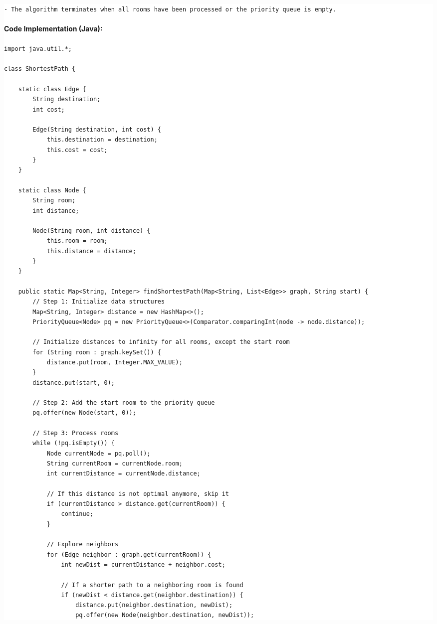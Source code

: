    - The algorithm terminates when all rooms have been processed or the priority queue is empty.

#### Code Implementation (Java):

```
import java.util.*;

class ShortestPath {

    static class Edge {
        String destination;
        int cost;

        Edge(String destination, int cost) {
            this.destination = destination;
            this.cost = cost;
        }
    }

    static class Node {
        String room;
        int distance;

        Node(String room, int distance) {
            this.room = room;
            this.distance = distance;
        }
    }

    public static Map<String, Integer> findShortestPath(Map<String, List<Edge>> graph, String start) {
        // Step 1: Initialize data structures
        Map<String, Integer> distance = new HashMap<>();
        PriorityQueue<Node> pq = new PriorityQueue<>(Comparator.comparingInt(node -> node.distance));

        // Initialize distances to infinity for all rooms, except the start room
        for (String room : graph.keySet()) {
            distance.put(room, Integer.MAX_VALUE);
        }
        distance.put(start, 0);

        // Step 2: Add the start room to the priority queue
        pq.offer(new Node(start, 0));

        // Step 3: Process rooms
        while (!pq.isEmpty()) {
            Node currentNode = pq.poll();
            String currentRoom = currentNode.room;
            int currentDistance = currentNode.distance;

            // If this distance is not optimal anymore, skip it
            if (currentDistance > distance.get(currentRoom)) {
                continue;
            }

            // Explore neighbors
            for (Edge neighbor : graph.get(currentRoom)) {
                int newDist = currentDistance + neighbor.cost;

                // If a shorter path to a neighboring room is found
                if (newDist < distance.get(neighbor.destination)) {
                    distance.put(neighbor.destination, newDist);
                    pq.offer(new Node(neighbor.destination, newDist));
```